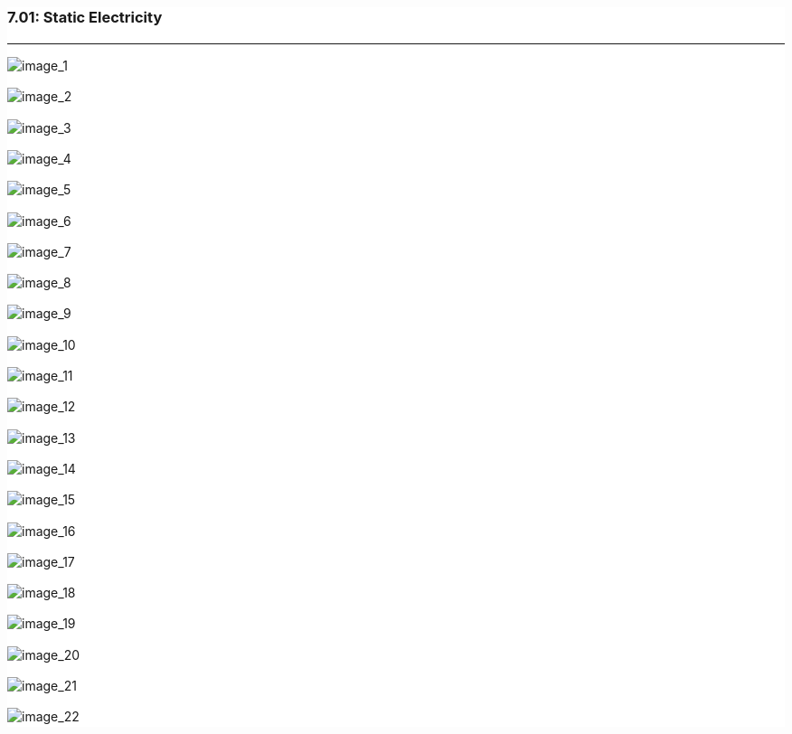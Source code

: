 
### 7.01: Static Electricity

---

![image_1](7%20-%20Electric%20Forces/7-01%20-%20Static%20Electricity/image_1.png)

![image_2](7%20-%20Electric%20Forces/7-01%20-%20Static%20Electricity/image_2.png)

![image_3](7%20-%20Electric%20Forces/7-01%20-%20Static%20Electricity/image_3.png)

![image_4](7%20-%20Electric%20Forces/7-01%20-%20Static%20Electricity/image_4.jpg)

![image_5](7%20-%20Electric%20Forces/7-01%20-%20Static%20Electricity/image_5.jpg)

![image_6](7%20-%20Electric%20Forces/7-01%20-%20Static%20Electricity/image_6.jpg)

![image_7](7%20-%20Electric%20Forces/7-01%20-%20Static%20Electricity/image_7.jpg)

![image_8](7%20-%20Electric%20Forces/7-01%20-%20Static%20Electricity/image_8.jpg)

![image_9](7%20-%20Electric%20Forces/7-01%20-%20Static%20Electricity/image_9.png)

![image_10](7%20-%20Electric%20Forces/7-01%20-%20Static%20Electricity/image_10.png)

![image_11](7%20-%20Electric%20Forces/7-01%20-%20Static%20Electricity/image_11.png)

![image_12](7%20-%20Electric%20Forces/7-01%20-%20Static%20Electricity/image_12.png)

![image_13](7%20-%20Electric%20Forces/7-01%20-%20Static%20Electricity/image_13.png)

![image_14](7%20-%20Electric%20Forces/7-01%20-%20Static%20Electricity/image_14.png)

![image_15](7%20-%20Electric%20Forces/7-01%20-%20Static%20Electricity/image_15.png)

![image_16](7%20-%20Electric%20Forces/7-01%20-%20Static%20Electricity/image_16.png)

![image_17](7%20-%20Electric%20Forces/7-01%20-%20Static%20Electricity/image_17.png)

![image_18](7%20-%20Electric%20Forces/7-01%20-%20Static%20Electricity/image_18.png)

![image_19](7%20-%20Electric%20Forces/7-01%20-%20Static%20Electricity/image_19.png)

![image_20](7%20-%20Electric%20Forces/7-01%20-%20Static%20Electricity/image_20.png)

![image_21](7%20-%20Electric%20Forces/7-01%20-%20Static%20Electricity/image_21.png)

![image_22](7%20-%20Electric%20Forces/7-01%20-%20Static%20Electricity/image_22.png)
